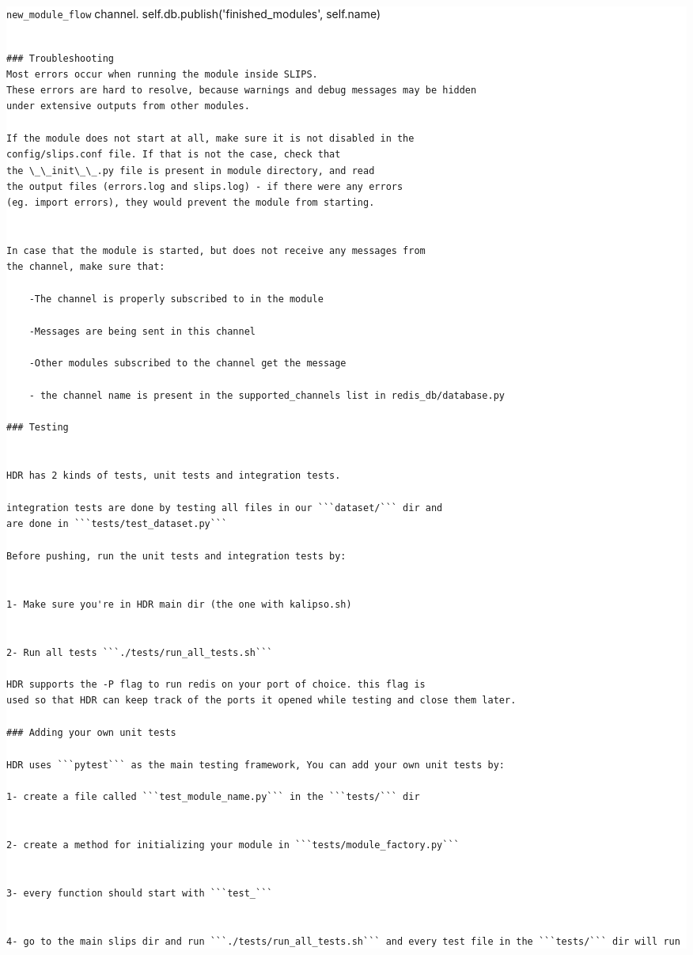 ```new_module_flow``` channel.
self.db.publish('finished_modules', self.name)

```

### Troubleshooting
Most errors occur when running the module inside SLIPS.
These errors are hard to resolve, because warnings and debug messages may be hidden
under extensive outputs from other modules.

If the module does not start at all, make sure it is not disabled in the
config/slips.conf file. If that is not the case, check that
the \_\_init\_\_.py file is present in module directory, and read
the output files (errors.log and slips.log) - if there were any errors
(eg. import errors), they would prevent the module from starting.


In case that the module is started, but does not receive any messages from
the channel, make sure that:

	-The channel is properly subscribed to in the module

	-Messages are being sent in this channel

	-Other modules subscribed to the channel get the message

    - the channel name is present in the supported_channels list in redis_db/database.py

### Testing


HDR has 2 kinds of tests, unit tests and integration tests.

integration tests are done by testing all files in our ```dataset/``` dir and
are done in ```tests/test_dataset.py```

Before pushing, run the unit tests and integration tests by:


1- Make sure you're in HDR main dir (the one with kalipso.sh)


2- Run all tests ```./tests/run_all_tests.sh```

HDR supports the -P flag to run redis on your port of choice. this flag is
used so that HDR can keep track of the ports it opened while testing and close them later.

### Adding your own unit tests

HDR uses ```pytest``` as the main testing framework, You can add your own unit tests by:

1- create a file called ```test_module_name.py``` in the ```tests/``` dir


2- create a method for initializing your module in ```tests/module_factory.py```


3- every function should start with ```test_```


4- go to the main slips dir and run ```./tests/run_all_tests.sh``` and every test file in the ```tests/``` dir will run
